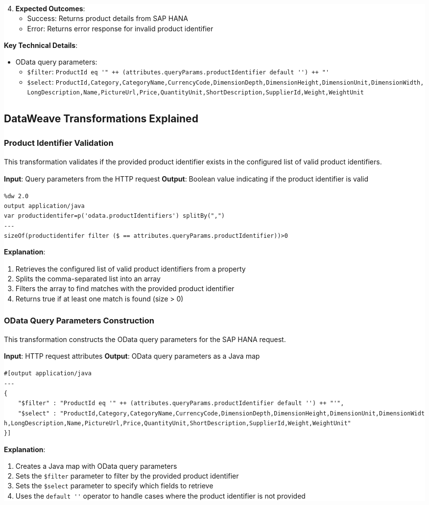 4. **Expected Outcomes**:
   - Success: Returns product details from SAP HANA
   - Error: Returns error response for invalid product identifier

**Key Technical Details**:
- OData query parameters:
  - `$filter`: `ProductId eq '" ++ (attributes.queryParams.productIdentifier default '') ++ "'`
  - `$select`: `ProductId,Category,CategoryName,CurrencyCode,DimensionDepth,DimensionHeight,DimensionUnit,DimensionWidth,LongDescription,Name,PictureUrl,Price,QuantityUnit,ShortDescription,SupplierId,Weight,WeightUnit`

## DataWeave Transformations Explained

### Product Identifier Validation
This transformation validates if the provided product identifier exists in the configured list of valid product identifiers.

**Input**: Query parameters from the HTTP request
**Output**: Boolean value indicating if the product identifier is valid

```dw
%dw 2.0
output application/java
var productidentifer=p('odata.productIdentifiers') splitBy(",")
---
sizeOf(productidentifer filter ($ == attributes.queryParams.productIdentifier))>0
```

**Explanation**:
1. Retrieves the configured list of valid product identifiers from a property
2. Splits the comma-separated list into an array
3. Filters the array to find matches with the provided product identifier
4. Returns true if at least one match is found (size > 0)

### OData Query Parameters Construction
This transformation constructs the OData query parameters for the SAP HANA request.

**Input**: HTTP request attributes
**Output**: OData query parameters as a Java map

```dw
#[output application/java
---
{
	"$filter" : "ProductId eq '" ++ (attributes.queryParams.productIdentifier default '') ++ "'",
	"$select" : "ProductId,Category,CategoryName,CurrencyCode,DimensionDepth,DimensionHeight,DimensionUnit,DimensionWidth,LongDescription,Name,PictureUrl,Price,QuantityUnit,ShortDescription,SupplierId,Weight,WeightUnit"
}]
```

**Explanation**:
1. Creates a Java map with OData query parameters
2. Sets the `$filter` parameter to filter by the provided product identifier
3. Sets the `$select` parameter to specify which fields to retrieve
4. Uses the `default ''` operator to handle cases where the product identifier is not provided
